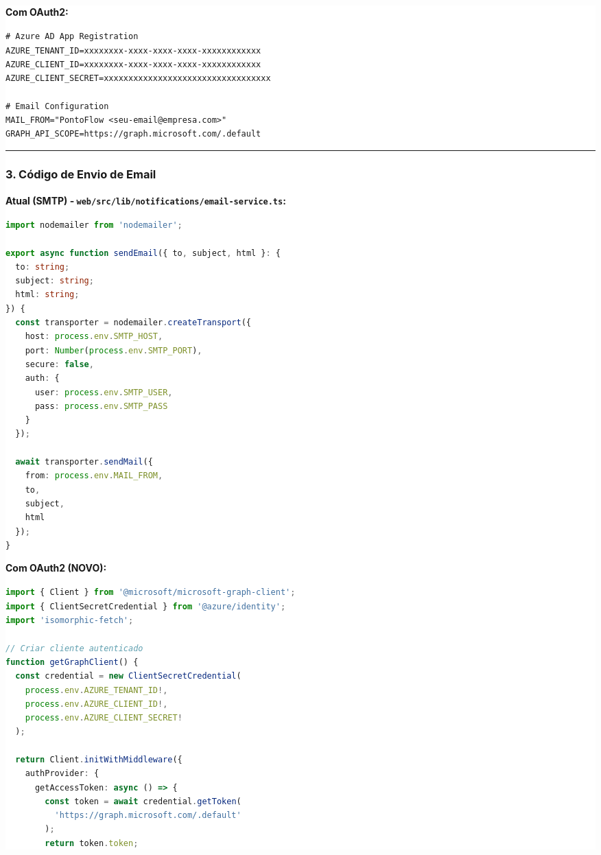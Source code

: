 **Com OAuth2:**
```env
# Azure AD App Registration
AZURE_TENANT_ID=xxxxxxxx-xxxx-xxxx-xxxx-xxxxxxxxxxxx
AZURE_CLIENT_ID=xxxxxxxx-xxxx-xxxx-xxxx-xxxxxxxxxxxx
AZURE_CLIENT_SECRET=xxxxxxxxxxxxxxxxxxxxxxxxxxxxxxxxxx

# Email Configuration
MAIL_FROM="PontoFlow <seu-email@empresa.com>"
GRAPH_API_SCOPE=https://graph.microsoft.com/.default
```

---

### 3. Código de Envio de Email

**Atual (SMTP) - `web/src/lib/notifications/email-service.ts`:**
```typescript
import nodemailer from 'nodemailer';

export async function sendEmail({ to, subject, html }: {
  to: string;
  subject: string;
  html: string;
}) {
  const transporter = nodemailer.createTransport({
    host: process.env.SMTP_HOST,
    port: Number(process.env.SMTP_PORT),
    secure: false,
    auth: {
      user: process.env.SMTP_USER,
      pass: process.env.SMTP_PASS
    }
  });

  await transporter.sendMail({
    from: process.env.MAIL_FROM,
    to,
    subject,
    html
  });
}
```

**Com OAuth2 (NOVO):**
```typescript
import { Client } from '@microsoft/microsoft-graph-client';
import { ClientSecretCredential } from '@azure/identity';
import 'isomorphic-fetch';

// Criar cliente autenticado
function getGraphClient() {
  const credential = new ClientSecretCredential(
    process.env.AZURE_TENANT_ID!,
    process.env.AZURE_CLIENT_ID!,
    process.env.AZURE_CLIENT_SECRET!
  );

  return Client.initWithMiddleware({
    authProvider: {
      getAccessToken: async () => {
        const token = await credential.getToken(
          'https://graph.microsoft.com/.default'
        );
        return token.token;
```
